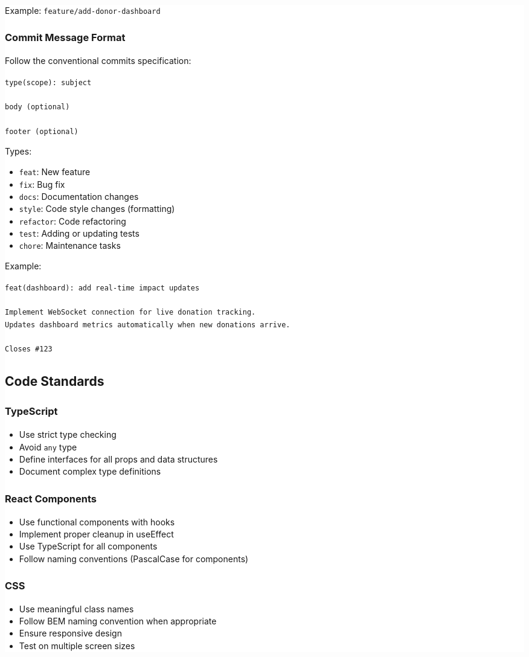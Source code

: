 Example: `feature/add-donor-dashboard`

### Commit Message Format
Follow the conventional commits specification:

```
type(scope): subject

body (optional)

footer (optional)
```

Types:
- `feat`: New feature
- `fix`: Bug fix
- `docs`: Documentation changes
- `style`: Code style changes (formatting)
- `refactor`: Code refactoring
- `test`: Adding or updating tests
- `chore`: Maintenance tasks

Example:
```
feat(dashboard): add real-time impact updates

Implement WebSocket connection for live donation tracking.
Updates dashboard metrics automatically when new donations arrive.

Closes #123
```

## Code Standards

### TypeScript
- Use strict type checking
- Avoid `any` type
- Define interfaces for all props and data structures
- Document complex type definitions

### React Components
- Use functional components with hooks
- Implement proper cleanup in useEffect
- Use TypeScript for all components
- Follow naming conventions (PascalCase for components)

### CSS
- Use meaningful class names
- Follow BEM naming convention when appropriate
- Ensure responsive design
- Test on multiple screen sizes
